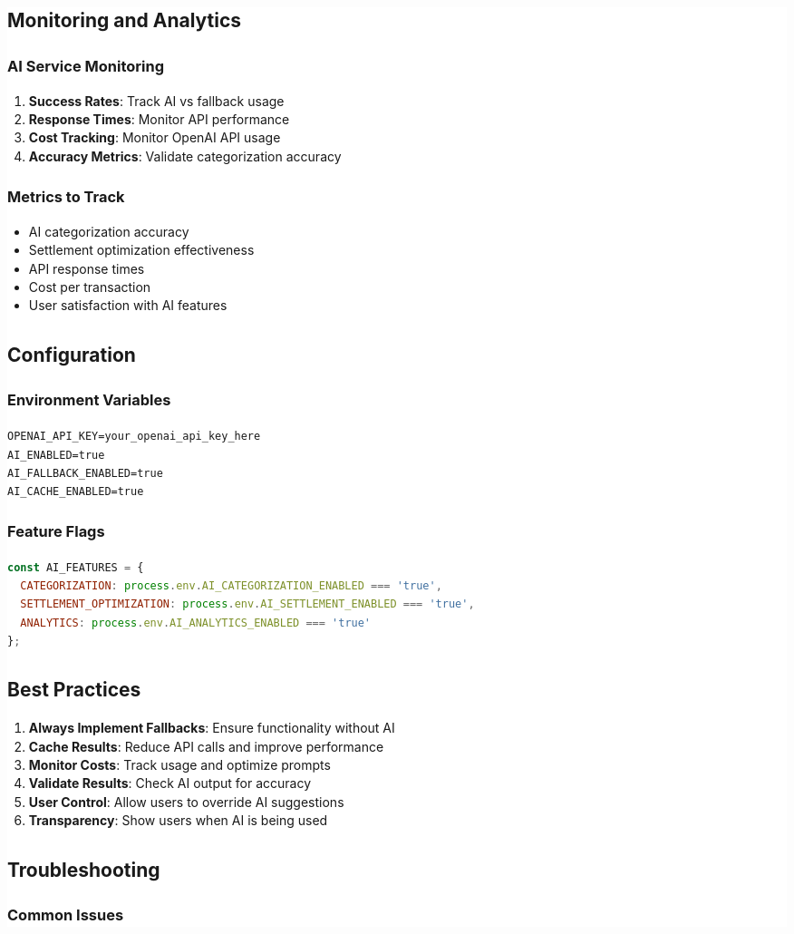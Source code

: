 ## Monitoring and Analytics

### AI Service Monitoring

1. **Success Rates**: Track AI vs fallback usage
2. **Response Times**: Monitor API performance
3. **Cost Tracking**: Monitor OpenAI API usage
4. **Accuracy Metrics**: Validate categorization accuracy

### Metrics to Track

- AI categorization accuracy
- Settlement optimization effectiveness
- API response times
- Cost per transaction
- User satisfaction with AI features

## Configuration

### Environment Variables

```env
OPENAI_API_KEY=your_openai_api_key_here
AI_ENABLED=true
AI_FALLBACK_ENABLED=true
AI_CACHE_ENABLED=true
```

### Feature Flags

```javascript
const AI_FEATURES = {
  CATEGORIZATION: process.env.AI_CATEGORIZATION_ENABLED === 'true',
  SETTLEMENT_OPTIMIZATION: process.env.AI_SETTLEMENT_ENABLED === 'true',
  ANALYTICS: process.env.AI_ANALYTICS_ENABLED === 'true'
};
```

## Best Practices

1. **Always Implement Fallbacks**: Ensure functionality without AI
2. **Cache Results**: Reduce API calls and improve performance
3. **Monitor Costs**: Track usage and optimize prompts
4. **Validate Results**: Check AI output for accuracy
5. **User Control**: Allow users to override AI suggestions
6. **Transparency**: Show users when AI is being used

## Troubleshooting

### Common Issues

